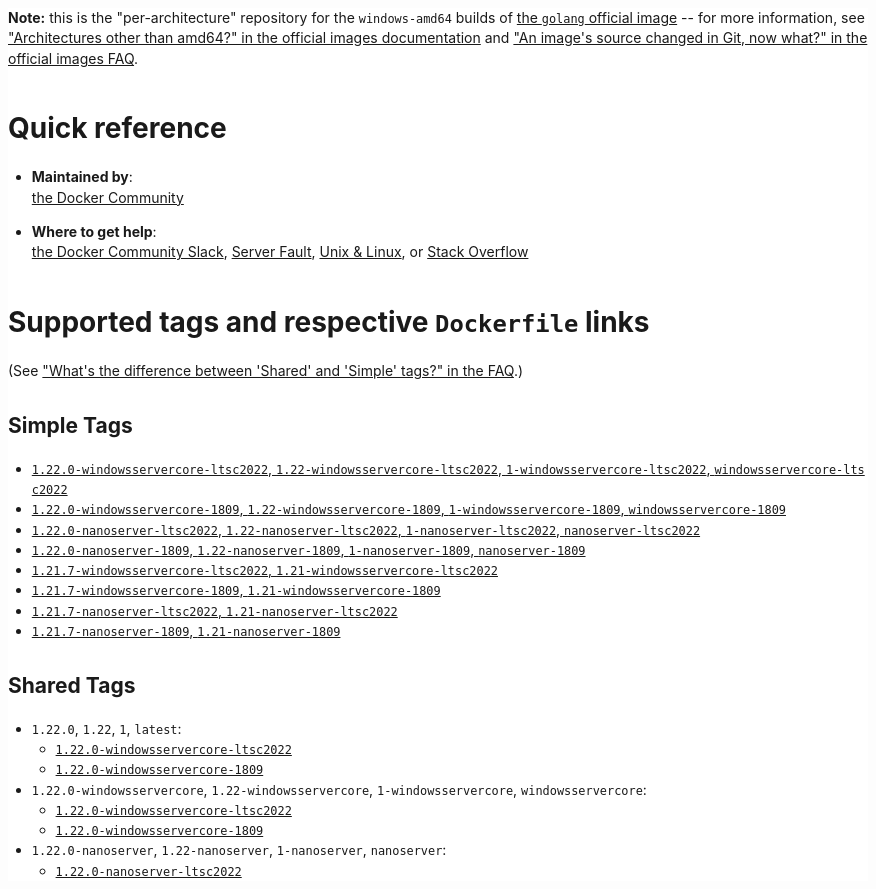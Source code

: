 

**Note:** this is the "per-architecture" repository for the `windows-amd64` builds of [the `golang` official image](https://hub.docker.com/_/golang) -- for more information, see ["Architectures other than amd64?" in the official images documentation](https://github.com/docker-library/official-images#architectures-other-than-amd64) and ["An image's source changed in Git, now what?" in the official images FAQ](https://github.com/docker-library/faq#an-images-source-changed-in-git-now-what).

# Quick reference

-	**Maintained by**:  
	[the Docker Community](https://github.com/docker-library/golang)

-	**Where to get help**:  
	[the Docker Community Slack](https://dockr.ly/comm-slack), [Server Fault](https://serverfault.com/help/on-topic), [Unix & Linux](https://unix.stackexchange.com/help/on-topic), or [Stack Overflow](https://stackoverflow.com/help/on-topic)

# Supported tags and respective `Dockerfile` links

(See ["What's the difference between 'Shared' and 'Simple' tags?" in the FAQ](https://github.com/docker-library/faq#whats-the-difference-between-shared-and-simple-tags).)

## Simple Tags

-	[`1.22.0-windowsservercore-ltsc2022`, `1.22-windowsservercore-ltsc2022`, `1-windowsservercore-ltsc2022`, `windowsservercore-ltsc2022`](https://github.com/docker-library/golang/blob/893a2c96ba6154de2ad3663d087998bfda0a04e9/1.22/windows/windowsservercore-ltsc2022/Dockerfile)
-	[`1.22.0-windowsservercore-1809`, `1.22-windowsservercore-1809`, `1-windowsservercore-1809`, `windowsservercore-1809`](https://github.com/docker-library/golang/blob/893a2c96ba6154de2ad3663d087998bfda0a04e9/1.22/windows/windowsservercore-1809/Dockerfile)
-	[`1.22.0-nanoserver-ltsc2022`, `1.22-nanoserver-ltsc2022`, `1-nanoserver-ltsc2022`, `nanoserver-ltsc2022`](https://github.com/docker-library/golang/blob/893a2c96ba6154de2ad3663d087998bfda0a04e9/1.22/windows/nanoserver-ltsc2022/Dockerfile)
-	[`1.22.0-nanoserver-1809`, `1.22-nanoserver-1809`, `1-nanoserver-1809`, `nanoserver-1809`](https://github.com/docker-library/golang/blob/893a2c96ba6154de2ad3663d087998bfda0a04e9/1.22/windows/nanoserver-1809/Dockerfile)
-	[`1.21.7-windowsservercore-ltsc2022`, `1.21-windowsservercore-ltsc2022`](https://github.com/docker-library/golang/blob/1ffd990d2051bebd4d914d970484c6a93f3005f2/1.21/windows/windowsservercore-ltsc2022/Dockerfile)
-	[`1.21.7-windowsservercore-1809`, `1.21-windowsservercore-1809`](https://github.com/docker-library/golang/blob/1ffd990d2051bebd4d914d970484c6a93f3005f2/1.21/windows/windowsservercore-1809/Dockerfile)
-	[`1.21.7-nanoserver-ltsc2022`, `1.21-nanoserver-ltsc2022`](https://github.com/docker-library/golang/blob/1ffd990d2051bebd4d914d970484c6a93f3005f2/1.21/windows/nanoserver-ltsc2022/Dockerfile)
-	[`1.21.7-nanoserver-1809`, `1.21-nanoserver-1809`](https://github.com/docker-library/golang/blob/1ffd990d2051bebd4d914d970484c6a93f3005f2/1.21/windows/nanoserver-1809/Dockerfile)

## Shared Tags

-	`1.22.0`, `1.22`, `1`, `latest`:
	-	[`1.22.0-windowsservercore-ltsc2022`](https://github.com/docker-library/golang/blob/893a2c96ba6154de2ad3663d087998bfda0a04e9/1.22/windows/windowsservercore-ltsc2022/Dockerfile)
	-	[`1.22.0-windowsservercore-1809`](https://github.com/docker-library/golang/blob/893a2c96ba6154de2ad3663d087998bfda0a04e9/1.22/windows/windowsservercore-1809/Dockerfile)
-	`1.22.0-windowsservercore`, `1.22-windowsservercore`, `1-windowsservercore`, `windowsservercore`:
	-	[`1.22.0-windowsservercore-ltsc2022`](https://github.com/docker-library/golang/blob/893a2c96ba6154de2ad3663d087998bfda0a04e9/1.22/windows/windowsservercore-ltsc2022/Dockerfile)
	-	[`1.22.0-windowsservercore-1809`](https://github.com/docker-library/golang/blob/893a2c96ba6154de2ad3663d087998bfda0a04e9/1.22/windows/windowsservercore-1809/Dockerfile)
-	`1.22.0-nanoserver`, `1.22-nanoserver`, `1-nanoserver`, `nanoserver`:
	-	[`1.22.0-nanoserver-ltsc2022`](https://github.com/docker-library/golang/blob/893a2c96ba6154de2ad3663d087998bfda0a04e9/1.22/windows/nanoserver-ltsc2022/Dockerfile)